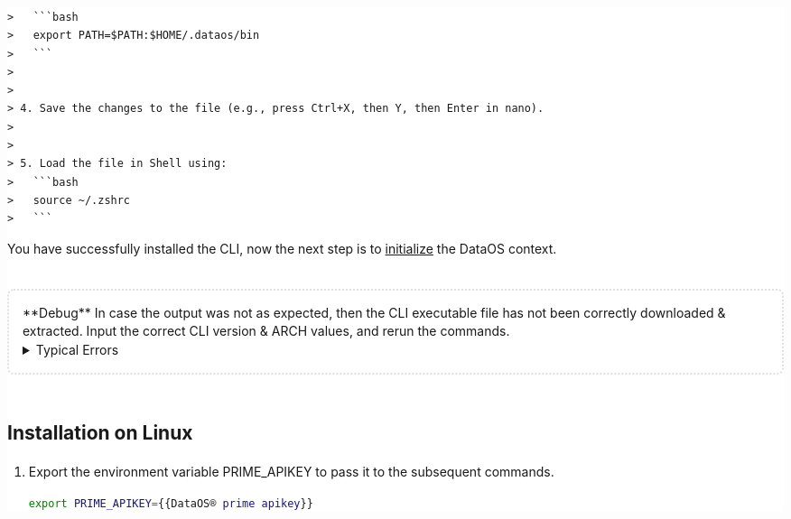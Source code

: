     >   ```bash
    >   export PATH=$PATH:$HOME/.dataos/bin
    >   ```
    >
    >
    > 4. Save the changes to the file (e.g., press Ctrl+X, then Y, then Enter in nano). 
    >  
    >
    > 5. Load the file in Shell using:      
    >   ```bash
    >   source ~/.zshrc
    >   ```


You have successfully installed the CLI, now the next step is to [initialize](/interfaces/cli/initialization/) the DataOS context. 


   <br>
    <div style="border: 2px dotted #e0e0e0; padding: 15px; border-radius:7px">
     **Debug**
     In case the output was not as expected, then the CLI executable file has not been correctly downloaded & extracted. Input the correct CLI version & ARCH values, and rerun the commands.
     <details><summary>Typical Errors</summary>
     1. Error after running the following command
     ```bash
     iamgroot@abcs-MacBook-Pro-2 ~ % shasum -a 256 -c dataos-ctl-darwin-amd64.tar.gz.sha256sum
     ```
     **Error Message**
     ```bash
     shasum: dataos-ctl-darwin-amd64.tar.gz.sha256sum: no properly formatted SHA checksum lines found
     ```
     2. Error after running the following command
     ```
     iamgroot@abcs-MacBook-Pro-2 ~ % tar -xvf dataos-ctl-darwin-amd64.tar.gz
     ```
     **Error message**
     ```bash
     tar: Error opening archive: Unrecognized archive format
     ```
     These messages indicate that the correct executable file has not been downloaded by the ```curl``` command
     </details>
     </div><br>


## Installation on Linux

1. Export the environment variable PRIME_APIKEY to pass it to the subsequent commands.

    ```bash
    export PRIME_APIKEY={{DataOS® prime apikey}}
    ```
